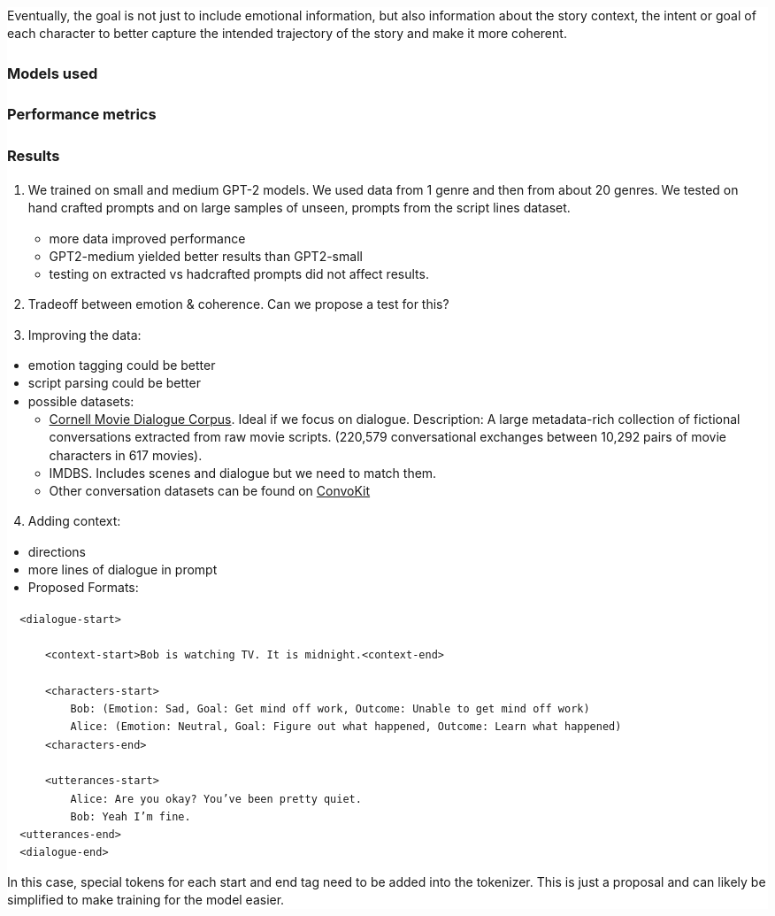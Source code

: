 Eventually, the goal is not just to include emotional information, but also information about the story context, the intent or goal of each character to better capture the intended trajectory of the story and make it more coherent.


### Models used

### Performance metrics

### Results
1. We trained on small and medium GPT-2 models. We used data from 1 genre and then from about 20 genres. We tested on hand crafted prompts and on large samples of unseen, prompts from the script lines dataset.
    - more data improved performance
    - GPT2-medium yielded better results than GPT2-small
    - testing on extracted vs hadcrafted prompts did not affect results.

2. Tradeoff between emotion & coherence. Can we propose a test for this?

3. Improving the data:
  - emotion tagging could be better
  - script parsing could be better
  - possible datasets:
    - [Cornell Movie Dialogue Corpus](https://www.cs.cornell.edu/~cristian/Cornell_Movie-Dialogs_Corpus.html). Ideal if we focus on dialogue. Description: A large metadata-rich collection of fictional conversations extracted from raw movie scripts. (220,579 conversational exchanges between 10,292 pairs of movie characters in 617 movies).
    - IMDBS. Includes scenes and dialogue but we need to match them.
    - Other conversation datasets can be found on [ConvoKit](https://convokit.cornell.edu/)

4. Adding context:
  - directions
  - more lines of dialogue in prompt
  - Proposed Formats:
  ```
	<dialogue-start>

		<context-start>Bob is watching TV. It is midnight.<context-end>

		<characters-start>
			Bob: (Emotion: Sad, Goal: Get mind off work, Outcome: Unable to get mind off work)
			Alice: (Emotion: Neutral, Goal: Figure out what happened, Outcome: Learn what happened)
		<characters-end>

		<utterances-start>
			Alice: Are you okay? You’ve been pretty quiet.
			Bob: Yeah I’m fine.
	<utterances-end>
	<dialogue-end>
  ```

In this case, special tokens for each start and end tag need to be added into the tokenizer. This is just a proposal and can likely be simplified to make training for the model easier.
